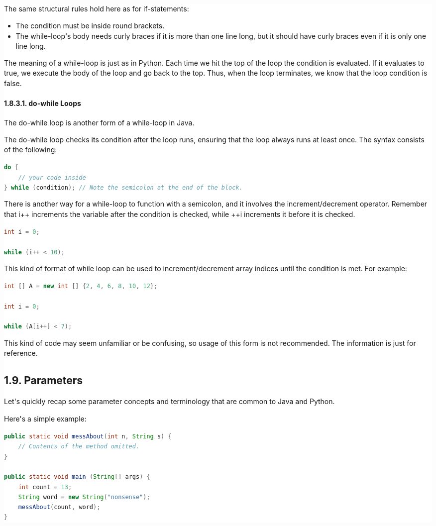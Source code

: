 The same structural rules hold here as for if-statements:
- The condition must be inside round brackets.
- The while-loop's body needs curly braces if it is more than one line long,
  but it should have curly braces even if it is only one line long.

The meaning of a while-loop is just as in Python.
Each time we hit the top of the loop the condition is evaluated.
If it evaluates to true, we execute the body of the loop and go back to the top.
Thus, when the loop terminates, we know that the loop condition is false.

#### 1.8.3.1. do-while Loops
The do-while loop is another form of a while-loop in Java.

The do-while loop checks its condition after the loop runs, ensuring that
the loop always runs at least once. The syntax consists of the following:
```java
do {
    // your code inside
} while (condition); // Note the semicolon at the end of the block.
```

There is another way for a while-loop to function with a semicolon,
and it involves the increment/decrement operator.
Remember that i++ increments the variable after the condition is checked,
while ++i increments it before it is checked.

```java
int i = 0;

while (i++ < 10);
```

This kind of format of while loop can be used to increment/decrement array
indices until the condition is met. For example:

```java
int [] A = new int [] {2, 4, 6, 8, 10, 12};

int i = 0; 

while (A[i++] < 7); 
```

This kind of code may seem unfamiliar or be confusing,
so usage of this form is not recommended. The information is just for reference.

## 1.9. Parameters

Let's quickly recap some parameter concepts and terminology that are common to Java and Python.

Here's a simple example:
```java
public static void messAbout(int n, String s) {
    // Contents of the method omitted.
}

public static void main (String[] args) {
    int count = 13;
    String word = new String("nonsense");
    messAbout(count, word);
}
```

